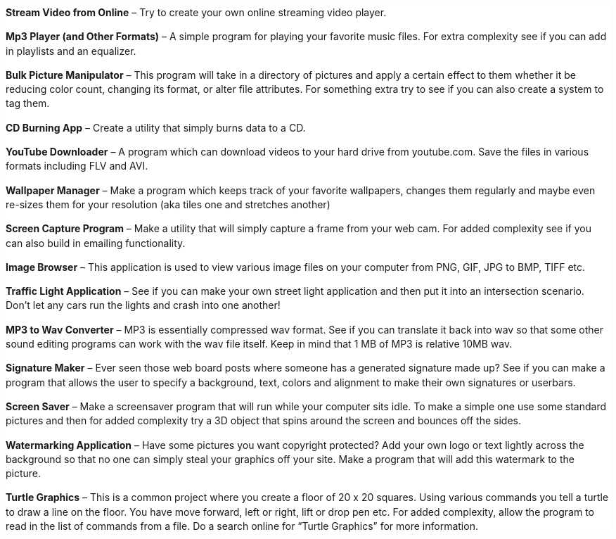 **Stream Video from Online** – Try to create your own online streaming video player.

**Mp3 Player (and Other Formats)** – A simple program for playing your favorite music files. For extra complexity see if you can add in playlists and an equalizer.

**Bulk Picture Manipulator** – This program will take in a directory of pictures and apply a certain effect to them whether it be reducing color count, changing its format, or alter file attributes. For something extra try to see if you can also create a system to tag them.

**CD Burning App** – Create a utility that simply burns data to a CD.

**YouTube Downloader** – A program which can download videos to your hard drive from youtube.com. Save the files in various formats including FLV and AVI.

**Wallpaper Manager** – Make a program which keeps track of your favorite wallpapers, changes them regularly and maybe even re-sizes them for your resolution (aka tiles one and stretches another)

**Screen Capture Program** – Make a utility that will simply capture a frame from your web cam. For added complexity see if you can also build in emailing functionality.

**Image Browser** – This application is used to view various image files on your computer from PNG, GIF, JPG to BMP, TIFF etc.

**Traffic Light Application** – See if you can make your own street light application and then put it into an intersection scenario. Don’t let any cars run the lights and crash into one another!

**MP3 to Wav Converter** – MP3 is essentially compressed wav format. See if you can translate it back into wav so that some other sound editing programs can work with the wav file itself. Keep in mind that 1 MB of MP3 is relative 10MB wav.

**Signature Maker** – Ever seen those web board posts where someone has a generated signature made up? See if you can make a program that allows the user to specify a background, text, colors and alignment to make their own signatures or userbars.

**Screen Saver** – Make a screensaver program that will run while your computer sits idle. To make a simple one use some standard pictures and then for added complexity try a 3D object that spins around the screen and bounces off the sides.

**Watermarking Application** – Have some pictures you want copyright protected? Add your own logo or text lightly across the background so that no one can simply steal your graphics off your site. Make a program that will add this watermark to the picture.

**Turtle Graphics** – This is a common project where you create a floor of 20 x 20 squares. Using various commands you tell a turtle to draw a line on the floor. You have move forward, left or right, lift or drop pen etc. For added complexity, allow the program to read in the list of commands from a file. Do a search online for “Turtle Graphics” for more information.
